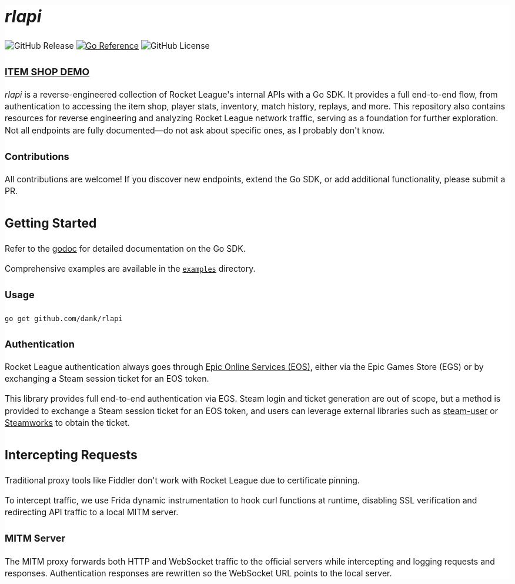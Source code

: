 # _rlapi_
![GitHub Release](https://img.shields.io/github/v/release/dank/rlapi)
[![Go Reference](https://img.shields.io/static/v1?label=godoc&message=reference&color=blue)](https://pkg.go.dev/github.com/dank/rlapi)
![GitHub License](https://img.shields.io/github/license/dank/rlapi)

### [ITEM SHOP DEMO](https://rl.guac.net)

_rlapi_ is a reverse-engineered collection of Rocket League's internal APIs with a Go SDK. It provides a full end-to-end flow, from authentication to accessing the item shop, player stats, inventory, match history, replays, and more. This repository also contains resources for reverse engineering and analyzing Rocket League network traffic, serving as a foundation for further exploration. Not all endpoints are fully documented—do not ask about specific ones, as I probably don't know.

### Contributions
All contributions are welcome! If you discover new endpoints, extend the Go SDK, or add additional functionality, please submit a PR.

## Getting Started
Refer to the [godoc](https://pkg.go.dev/github.com/dank/rlapi) for detailed documentation on the Go SDK.

Comprehensive examples are available in the [`examples`](examples) directory.

### Usage
```bash
go get github.com/dank/rlapi
```

### Authentication
Rocket League authentication always goes through [Epic Online Services (EOS)](https://dev.epicgames.com/docs/web-api-ref/authentication), either via the Epic Games Store (EGS) or by exchanging a Steam session ticket for an EOS token.

This library provides full end-to-end authentication via EGS. Steam login and ticket generation are out of scope, but a method is provided to exchange a Steam session ticket for an EOS token, and users can leverage external libraries such as [steam-user](https://github.com/DoctorMcKay/node-steam-user/wiki/Steam-App-Auth) or [Steamworks](https://partner.steamgames.com/doc/api/ISteamUser#GetAuthSessionTicket) to obtain the ticket.

## Intercepting Requests
Traditional proxy tools like Fiddler don't work with Rocket League due to certificate pinning.

To intercept traffic, we use Frida dynamic instrumentation to hook curl functions at runtime, disabling SSL verification and redirecting API traffic to a local MITM server.

### MITM Server
The MITM proxy forwards both HTTP and WebSocket traffic to the official servers while intercepting and logging requests and responses. Authentication responses are rewritten so the WebSocket URL points to the local server.
